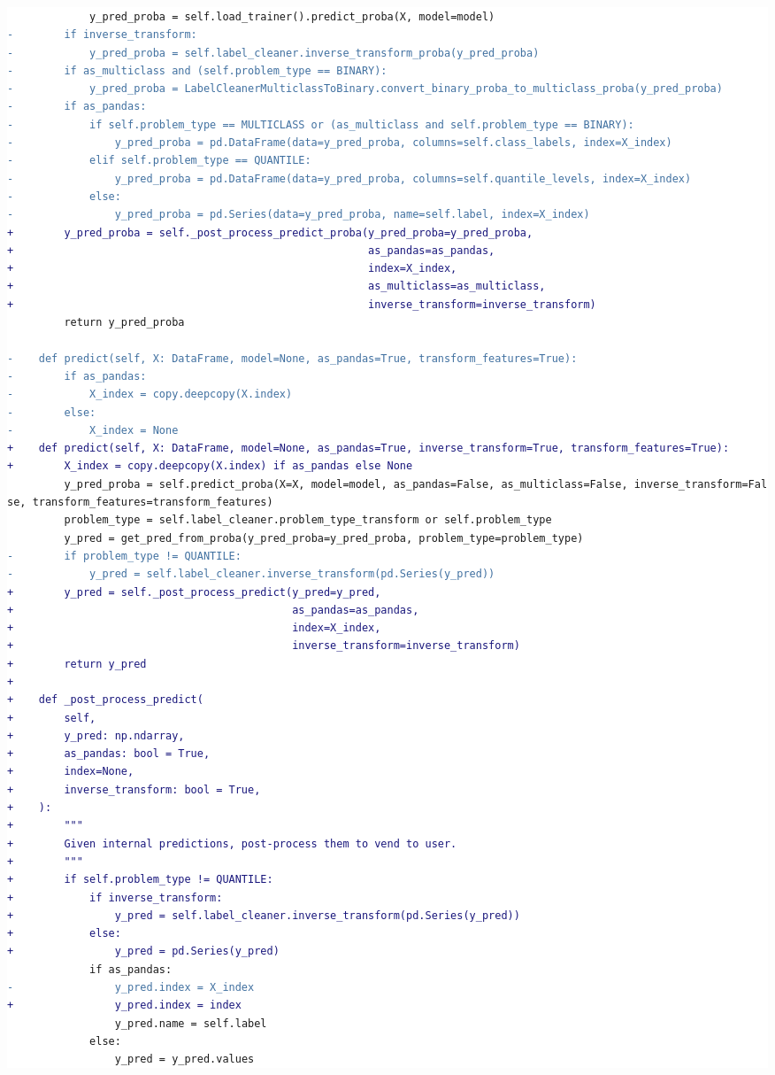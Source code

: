 ```diff
             y_pred_proba = self.load_trainer().predict_proba(X, model=model)
-        if inverse_transform:
-            y_pred_proba = self.label_cleaner.inverse_transform_proba(y_pred_proba)
-        if as_multiclass and (self.problem_type == BINARY):
-            y_pred_proba = LabelCleanerMulticlassToBinary.convert_binary_proba_to_multiclass_proba(y_pred_proba)
-        if as_pandas:
-            if self.problem_type == MULTICLASS or (as_multiclass and self.problem_type == BINARY):
-                y_pred_proba = pd.DataFrame(data=y_pred_proba, columns=self.class_labels, index=X_index)
-            elif self.problem_type == QUANTILE:
-                y_pred_proba = pd.DataFrame(data=y_pred_proba, columns=self.quantile_levels, index=X_index)
-            else:
-                y_pred_proba = pd.Series(data=y_pred_proba, name=self.label, index=X_index)
+        y_pred_proba = self._post_process_predict_proba(y_pred_proba=y_pred_proba,
+                                                        as_pandas=as_pandas,
+                                                        index=X_index,
+                                                        as_multiclass=as_multiclass,
+                                                        inverse_transform=inverse_transform)
         return y_pred_proba
 
-    def predict(self, X: DataFrame, model=None, as_pandas=True, transform_features=True):
-        if as_pandas:
-            X_index = copy.deepcopy(X.index)
-        else:
-            X_index = None
+    def predict(self, X: DataFrame, model=None, as_pandas=True, inverse_transform=True, transform_features=True):
+        X_index = copy.deepcopy(X.index) if as_pandas else None
         y_pred_proba = self.predict_proba(X=X, model=model, as_pandas=False, as_multiclass=False, inverse_transform=False, transform_features=transform_features)
         problem_type = self.label_cleaner.problem_type_transform or self.problem_type
         y_pred = get_pred_from_proba(y_pred_proba=y_pred_proba, problem_type=problem_type)
-        if problem_type != QUANTILE:
-            y_pred = self.label_cleaner.inverse_transform(pd.Series(y_pred))
+        y_pred = self._post_process_predict(y_pred=y_pred,
+                                            as_pandas=as_pandas,
+                                            index=X_index,
+                                            inverse_transform=inverse_transform)
+        return y_pred
+
+    def _post_process_predict(
+        self,
+        y_pred: np.ndarray,
+        as_pandas: bool = True,
+        index=None,
+        inverse_transform: bool = True,
+    ):
+        """
+        Given internal predictions, post-process them to vend to user.
+        """
+        if self.problem_type != QUANTILE:
+            if inverse_transform:
+                y_pred = self.label_cleaner.inverse_transform(pd.Series(y_pred))
+            else:
+                y_pred = pd.Series(y_pred)
             if as_pandas:
-                y_pred.index = X_index
+                y_pred.index = index
                 y_pred.name = self.label
             else:
                 y_pred = y_pred.values
```